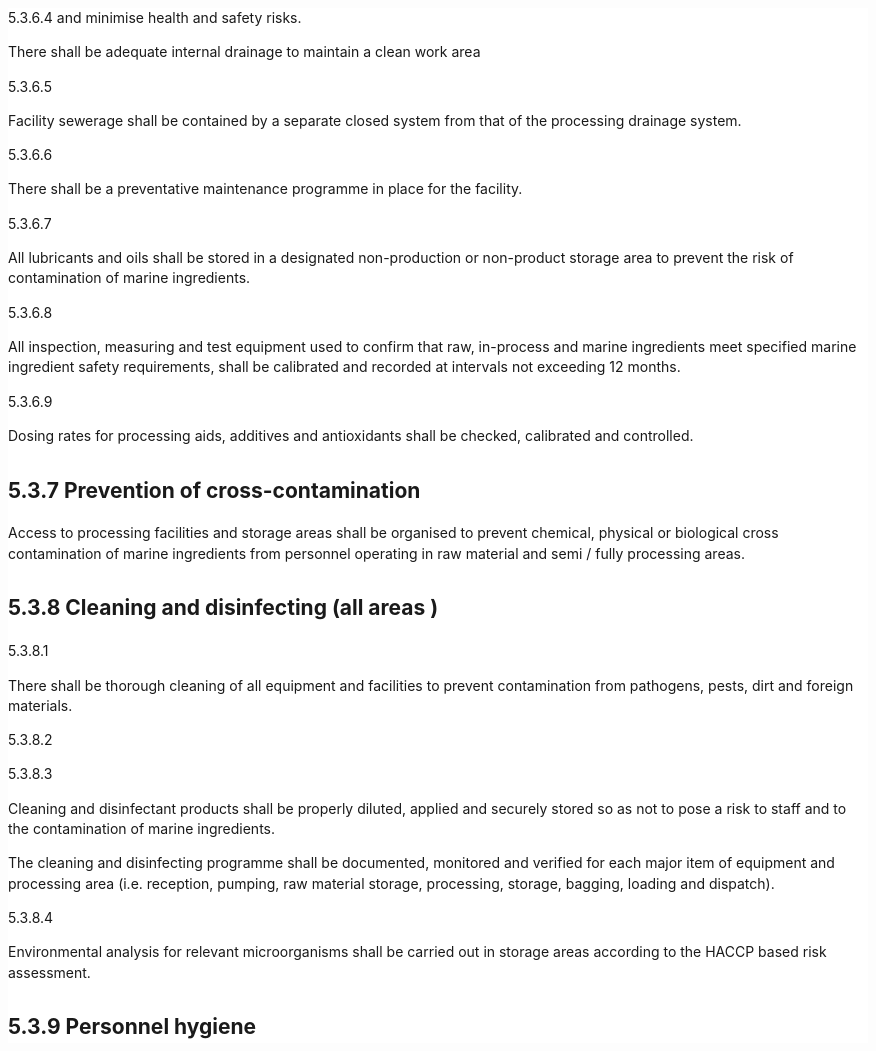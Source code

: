 5.3.6.4 and minimise health and safety risks.

There shall be adequate internal drainage to maintain a clean work area

5.3.6.5

Facility sewerage shall be contained by a separate closed system from that of the processing drainage system.

5.3.6.6

There shall be a preventative maintenance programme in place for the facility.

5.3.6.7

All lubricants and oils shall be stored in a designated non-production or non-product storage area to prevent the risk of contamination of marine ingredients.

5.3.6.8

All inspection, measuring and test equipment used to confirm that raw, in-process and marine ingredients meet specified marine ingredient safety requirements, shall be calibrated and recorded at intervals not exceeding 12 months.

5.3.6.9

Dosing rates for processing aids, additives and antioxidants shall be checked, calibrated and controlled.

## 5.3.7 Prevention of cross-contamination

Access to processing facilities and storage areas shall be organised to prevent chemical, physical or biological cross contamination of marine ingredients from personnel operating in raw material and semi / fully processing areas.

## 5.3.8 Cleaning and disinfecting (all areas )

5.3.8.1

There shall be thorough cleaning of all equipment and facilities to prevent contamination from pathogens, pests, dirt and foreign materials.

5.3.8.2

5.3.8.3

Cleaning and disinfectant products shall be properly diluted, applied and securely stored so as not to pose a risk to staff and to the contamination of marine ingredients.

The cleaning and disinfecting programme shall be documented, monitored and verified for each major item of equipment and processing area (i.e. reception, pumping, raw material storage, processing, storage, bagging, loading and dispatch).

5.3.8.4

Environmental analysis for relevant microorganisms shall be carried out in storage areas according to the HACCP based risk assessment.

## 5.3.9 Personnel hygiene

